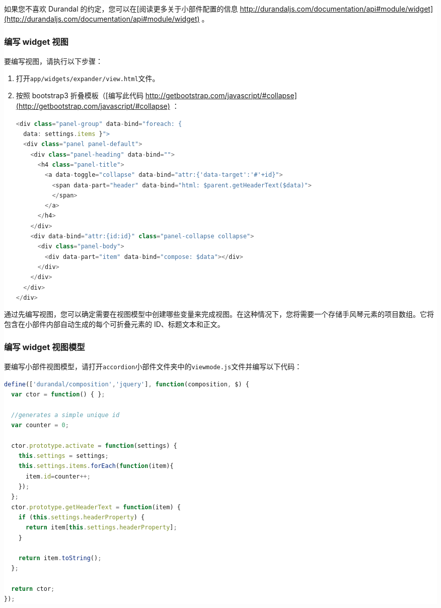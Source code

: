 如果您不喜欢 Durandal 的约定，您可以在[阅读更多关于小部件配置的信息 http://durandaljs.com/documentation/api#module/widget](http://durandaljs.com/documentation/api#module/widget) 。

### 编写 widget 视图

要编写视图，请执行以下步骤：

1.  打开`app/widgets/expander/view.html`文件。
2.  按照 bootstrap3 折叠模板（[编写此代码 http://getbootstrap.com/javascript/#collapse](http://getbootstrap.com/javascript/#collapse) ：

    ```js
    <div class="panel-group" data-bind="foreach: { 
      data: settings.items }">
      <div class="panel panel-default">
        <div class="panel-heading" data-bind="">
          <h4 class="panel-title">
            <a data-toggle="collapse" data-bind="attr:{'data-target':'#'+id}">
              <span data-part="header" data-bind="html: $parent.getHeaderText($data)">
              </span>
            </a>
          </h4>
        </div>
        <div data-bind="attr:{id:id}" class="panel-collapse collapse">
          <div class="panel-body">
            <div data-part="item" data-bind="compose: $data"></div>
          </div>
        </div>
      </div>
    </div>
    ```

通过先编写视图，您可以确定需要在视图模型中创建哪些变量来完成视图。在这种情况下，您将需要一个存储手风琴元素的项目数组。它将包含在小部件内部自动生成的每个可折叠元素的 ID、标题文本和正文。

### 编写 widget 视图模型

要编写小部件视图模型，请打开`accordion`小部件文件夹中的`viewmode.js`文件并编写以下代码：

```js
define(['durandal/composition','jquery'], function(composition, $) {
  var ctor = function() { };

  //generates a simple unique id	
  var counter = 0;

  ctor.prototype.activate = function(settings) {
    this.settings = settings;
    this.settings.items.forEach(function(item){
      item.id=counter++;
    });
  };
  ctor.prototype.getHeaderText = function(item) {
    if (this.settings.headerProperty) {
      return item[this.settings.headerProperty];
    }

    return item.toString();
  };

  return ctor;
});
```

